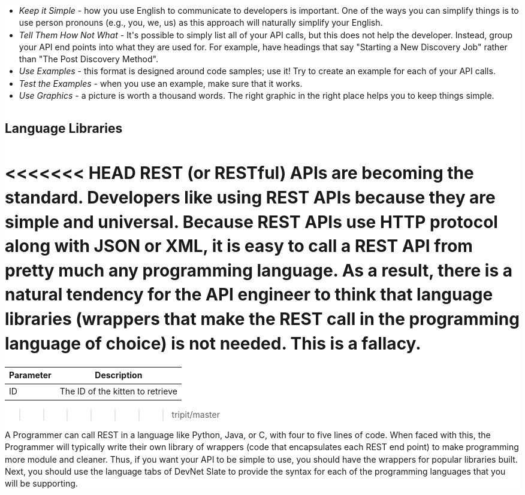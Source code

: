 * _Keep it Simple_ - how you use English to communicate to developers is important.  One of the ways you can simplify things is to use person pronouns (e.g., you, we, us) as this approach will naturally simplify your English.
* _Tell Them How Not What_ - It's possible to simply list all of your API calls, but this does not help the developer.  Instead, group your API end points into what they are used for.  For example, have headings that say "Starting a New Discovery Job" rather than "The Post Discovery Method".
* _Use Examples_ - this format is designed around code samples; use it!  Try to create an example for each of your API calls.
* _Test the Examples_ - when you use an example, make sure that it works.
* _Use Graphics_ - a picture is worth a thousand words.  The right graphic in the right place helps you to keep things simple.

## Language Libraries

<<<<<<< HEAD
REST (or RESTful) APIs are becoming the standard.  Developers like using REST APIs because they are simple and universal.  Because REST APIs use HTTP protocol along with JSON or XML, it is easy to call a REST API from pretty much any programming language.  As a result, there is a natural tendency for the API engineer to think that language libraries (wrappers that make the REST call in the programming language of choice) is not needed. This is a fallacy.
=======
Parameter | Description
--------- | -----------
ID | The ID of the kitten to retrieve
>>>>>>> tripit/master

A Programmer can call REST in a language like Python, Java, or C, with four to five lines of code.  When faced with this, the Programmer will typically write their own library of wrappers (code that encapsulates each REST end point) to make programming more module and cleaner.  Thus, if you want your API to be simple to use, you should have the wrappers for popular libraries built.  Next, you should use the language tabs of DevNet Slate to provide the syntax for each of the programming languages that you will be supporting.
